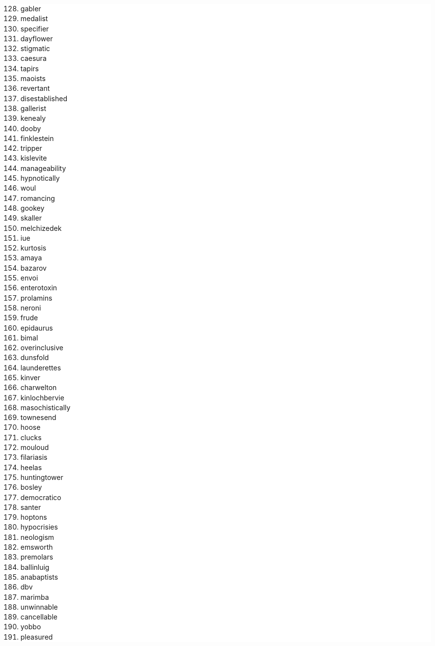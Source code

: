 128. gabler
129. medalist
130. specifier
131. dayflower
132. stigmatic
133. caesura
134. tapirs
135. maoists
136. revertant
137. disestablished
138. gallerist
139. kenealy
140. dooby
141. finklestein
142. tripper
143. kislevite
144. manageability
145. hypnotically
146. woul
147. romancing
148. gookey
149. skaller
150. melchizedek
151. iue
152. kurtosis
153. amaya
154. bazarov
155. envoi
156. enterotoxin
157. prolamins
158. neroni
159. frude
160. epidaurus
161. bimal
162. overinclusive
163. dunsfold
164. launderettes
165. kinver
166. charwelton
167. kinlochbervie
168. masochistically
169. townesend
170. hoose
171. clucks
172. mouloud
173. filariasis
174. heelas
175. huntingtower
176. bosley
177. democratico
178. santer
179. hoptons
180. hypocrisies
181. neologism
182. emsworth
183. premolars
184. ballinluig
185. anabaptists
186. dbv
187. marimba
188. unwinnable
189. cancellable
190. yobbo
191. pleasured